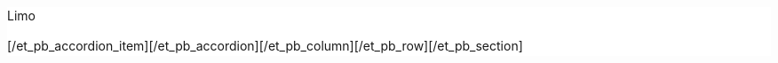 <p></p>
<p>Limo</p>[/et_pb_accordion_item][/et_pb_accordion][/et_pb_column][/et_pb_row][/et_pb_section]